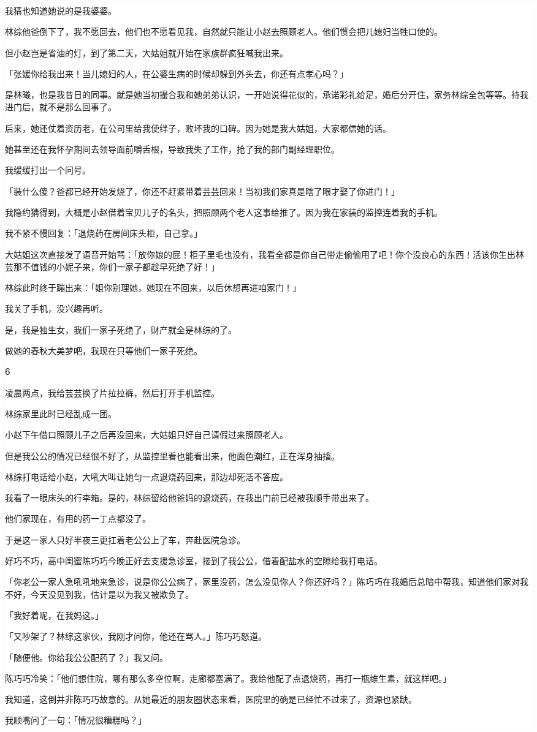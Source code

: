 我猜也知道她说的是我婆婆。

林综他爸倒下了，我不愿回去，他们也不愿看见我，自然就只能让小赵去照顾老人。他们惯会把儿媳妇当牲口使的。

但小赵岂是省油的灯，到了第二天，大姑姐就开始在家族群疯狂喊我出来。

「张媛你给我出来！当儿媳妇的人，在公婆生病的时候却躲到外头去，你还有点孝心吗？」

是林曦，也是我昔日的同事。就是她当初撮合我和她弟弟认识，一开始说得花似的，承诺彩礼给足，婚后分开住，家务林综全包等等。待我进门后，就不是那么回事了。

后来，她还仗着资历老，在公司里给我使绊子，败坏我的口碑。因为她是我大姑姐，大家都信她的话。

她甚至还在我怀孕期间去领导面前嚼舌根，导致我失了工作，抢了我的部门副经理职位。

我缓缓打出一个问号。

「装什么傻？爸都已经开始发烧了，你还不赶紧带着芸芸回来！当初我们家真是瞎了眼才娶了你进门！」

我隐约猜得到，大概是小赵借着宝贝儿子的名头，把照顾两个老人这事给推了。因为我在家装的监控连着我的手机。

我不紧不慢回复：「退烧药在房间床头柜，自己拿。」

大姑姐这次直接发了语音开始骂：「放你娘的屁！柜子里毛也没有，我看全都是你自己带走偷偷用了吧！你个没良心的东西！活该你生出林芸那不值钱的小妮子来，你们一家子都趁早死绝了好！」

林综此时终于蹦出来：「姐你别理她，她现在不回来，以后休想再进咱家门！」

我关了手机，没兴趣再听。

是，我是独生女，我们一家子死绝了，财产就全是林综的了。

做她的春秋大美梦吧，我现在只等他们一家子死绝。

6

凌晨两点，我给芸芸换了片拉拉裤，然后打开手机监控。

林综家里此时已经乱成一团。

小赵下午借口照顾儿子之后再没回来，大姑姐只好自己请假过来照顾老人。

但是我公公的情况已经很不好了，从监控里看也能看出来，他面色潮红，正在浑身抽搐。

林综打电话给小赵，大吼大叫让她匀一点退烧药回来，那边却死活不答应。

我看了一眼床头的行李箱。是的，林综留给他爸妈的退烧药，在我出门前已经被我顺手带出来了。

他们家现在，有用的药一丁点都没了。

于是这一家人只好半夜三更扛着老公公上了车，奔赴医院急诊。

好巧不巧，高中闺蜜陈巧巧今晚正好去支援急诊室，接到了我公公，借着配盐水的空隙给我打电话。

「你老公一家人急吼吼地来急诊，说是你公公病了，家里没药，怎么没见你人？你还好吗？」陈巧巧在我婚后总暗中帮我，知道他们家对我不好，今天没见到我，估计是以为我又被欺负了。

「我好着呢，在我妈这。」

「又吵架了？林综这家伙，我刚才问你，他还在骂人。」陈巧巧怒道。

「随便他。你给我公公配药了？」我又问。

陈巧巧冷笑：「他们想住院，哪有那么多空位啊，走廊都塞满了。我给他配了点退烧药，再打一瓶维生素，就这样吧。」

我知道，这倒并非陈巧巧故意的。从她最近的朋友圈状态来看，医院里的确是已经忙不过来了，资源也紧缺。

我顺嘴问了一句：「情况很糟糕吗？」
